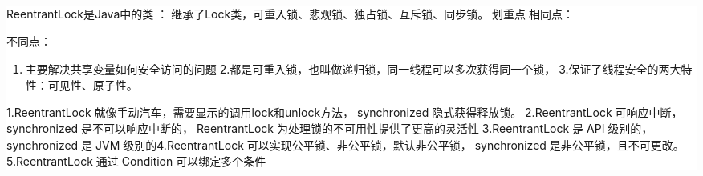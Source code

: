 ReentrantLock是Java中的类 ： 继承了Lock类，可重入锁、悲观锁、独占锁、互斥锁、同步锁。
划重点
相同点：

不同点：

1.  主要解决共享变量如何安全访问的问题
  2.都是可重入锁，也叫做递归锁，同一线程可以多次获得同一个锁，
  3.保证了线程安全的两大特性：可见性、原子性。

  1.ReentrantLock 就像手动汽车，需要显示的调用lock和unlock方法， synchronized 隐式获得释放锁。
  2.ReentrantLock 可响应中断， synchronized 是不可以响应中断的， ReentrantLock 为处理锁的不可用性提供了更高的灵活性
  3.ReentrantLock 是 API 级别的， synchronized 是 JVM 级别的4.ReentrantLock 可以实现公平锁、非公平锁，默认非公平锁，
  synchronized 是非公平锁，且不可更改。5.ReentrantLock 通过 Condition 可以绑定多个条件